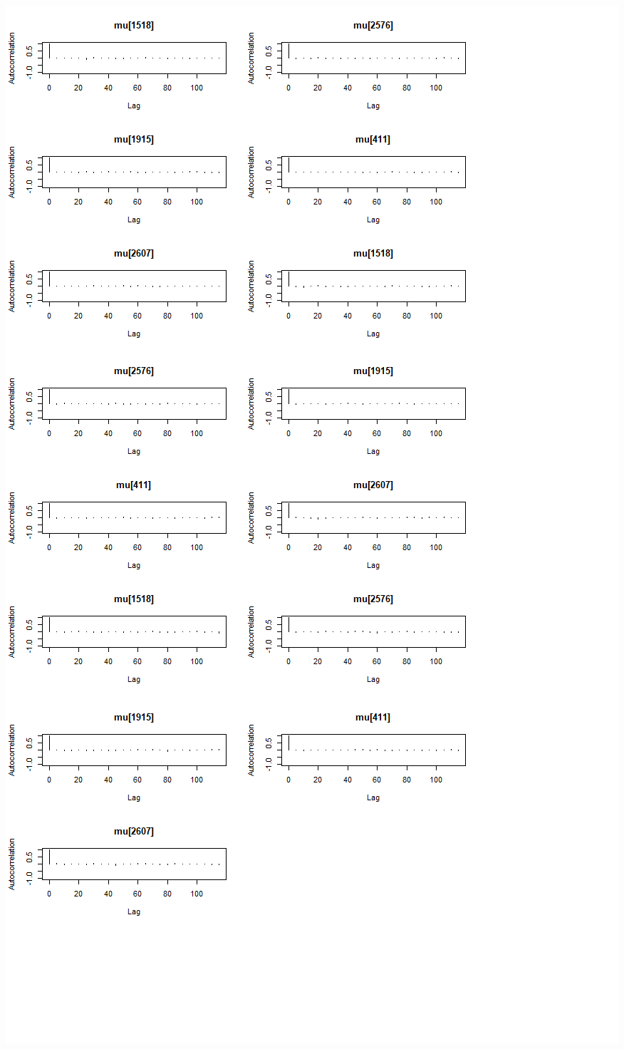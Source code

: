 ![png](bayesian_inference_files/unnamed-chunk-19-4.png)![png](bayesian_inference_files/unnamed-chunk-19-5.png)![png](bayesian_inference_files/unnamed-chunk-19-6.png)